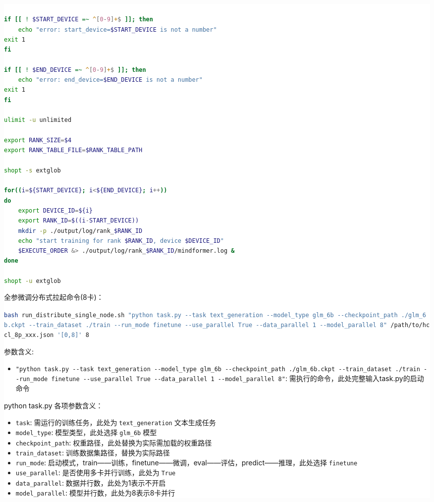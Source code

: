 ```bash

if [[ ! $START_DEVICE =~ ^[0-9]+$ ]]; then
    echo "error: start_device=$START_DEVICE is not a number"
exit 1
fi

if [[ ! $END_DEVICE =~ ^[0-9]+$ ]]; then
    echo "error: end_device=$END_DEVICE is not a number"
exit 1
fi

ulimit -u unlimited

export RANK_SIZE=$4
export RANK_TABLE_FILE=$RANK_TABLE_PATH

shopt -s extglob

for((i=${START_DEVICE}; i<${END_DEVICE}; i++))
do
    export DEVICE_ID=${i}
    export RANK_ID=$((i-START_DEVICE))
    mkdir -p ./output/log/rank_$RANK_ID
    echo "start training for rank $RANK_ID, device $DEVICE_ID"
    $EXECUTE_ORDER &> ./output/log/rank_$RANK_ID/mindformer.log &
done

shopt -u extglob
```

全参微调分布式拉起命令(8卡)：

```bash
bash run_distribute_single_node.sh "python task.py --task text_generation --model_type glm_6b --checkpoint_path ./glm_6b.ckpt --train_dataset ./train --run_mode finetune --use_parallel True --data_parallel 1 --model_parallel 8" /path/to/hccl_8p_xxx.json '[0,8]' 8
```

参数含义:

- `"python task.py --task text_generation --model_type glm_6b --checkpoint_path ./glm_6b.ckpt --train_dataset ./train --run_mode finetune --use_parallel True --data_parallel 1 --model_parallel 8"`: 需执行的命令，此处完整输入task.py的启动命令

python task.py 各项参数含义：

- `task`: 需运行的训练任务，此处为 `text_generation` 文本生成任务
- `model_type`: 模型类型，此处选择 `glm_6b` 模型
- `checkpoint_path`: 权重路径，此处替换为实际需加载的权重路径
- `train_dataset`: 训练数据集路径，替换为实际路径
- `run_mode`: 启动模式，train——训练，finetune——微调，eval——评估，predict——推理，此处选择 `finetune`
- `use_parallel`: 是否使用多卡并行训练，此处为 `True`
- `data_parallel`: 数据并行数，此处为1表示不开启
- `model_parallel`: 模型并行数，此处为8表示8卡并行
